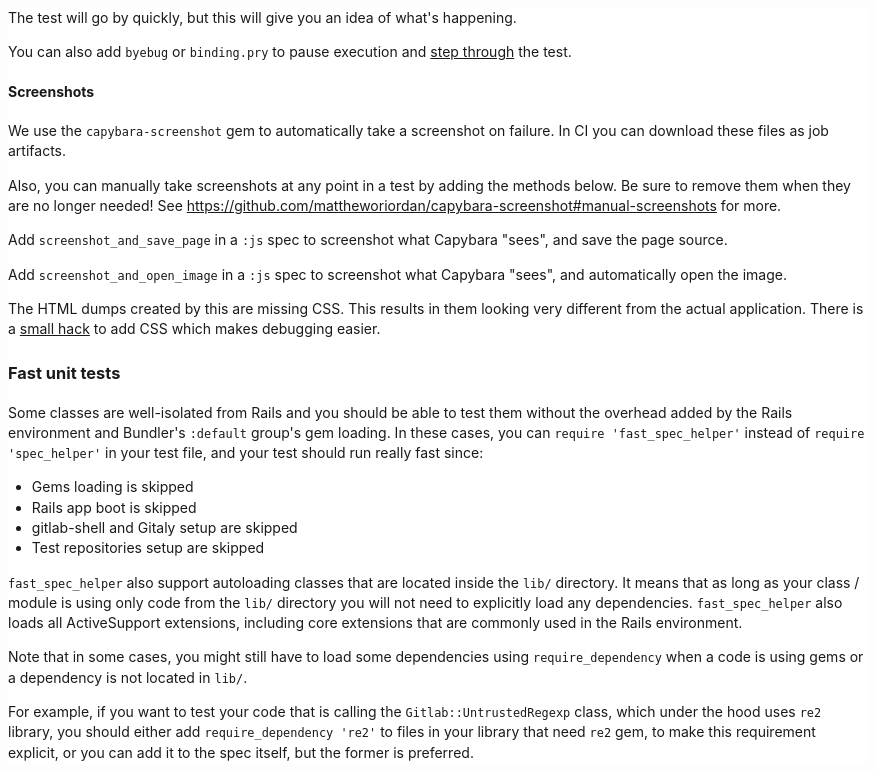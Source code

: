 The test will go by quickly, but this will give you an idea of what's happening.

You can also add `byebug` or `binding.pry` to pause execution and [step through](../pry_debugging.md#stepping)
the test.

#### Screenshots

We use the `capybara-screenshot` gem to automatically take a screenshot on
failure. In CI you can download these files as job artifacts.

Also, you can manually take screenshots at any point in a test by adding the
methods below. Be sure to remove them when they are no longer needed! See
<https://github.com/mattheworiordan/capybara-screenshot#manual-screenshots> for
more.

Add `screenshot_and_save_page` in a `:js` spec to screenshot what Capybara
"sees", and save the page source.

Add `screenshot_and_open_image` in a `:js` spec to screenshot what Capybara
"sees", and automatically open the image.

The HTML dumps created by this are missing CSS.
This results in them looking very different from the actual application.
There is a [small hack](https://gitlab.com/gitlab-org/gitlab-ce/snippets/1718469) to add CSS which makes debugging easier.

### Fast unit tests

Some classes are well-isolated from Rails and you should be able to test them
without the overhead added by the Rails environment and Bundler's `:default`
group's gem loading. In these cases, you can `require 'fast_spec_helper'`
instead of `require 'spec_helper'` in your test file, and your test should run
really fast since:

- Gems loading is skipped
- Rails app boot is skipped
- gitlab-shell and Gitaly setup are skipped
- Test repositories setup are skipped

`fast_spec_helper` also support autoloading classes that are located inside the
`lib/` directory. It means that as long as your class / module is using only
code from the `lib/` directory you will not need to explicitly load any
dependencies. `fast_spec_helper` also loads all ActiveSupport extensions,
including core extensions that are commonly used in the Rails environment.

Note that in some cases, you might still have to load some dependencies using
`require_dependency` when a code is using gems or a dependency is not located
in `lib/`.

For example, if you want to test your code that is calling the
`Gitlab::UntrustedRegexp` class, which under the hood uses `re2` library, you
should either add `require_dependency 're2'` to files in your library that
need `re2` gem, to make this requirement explicit, or you can add it to the
spec itself, but the former is preferred.
